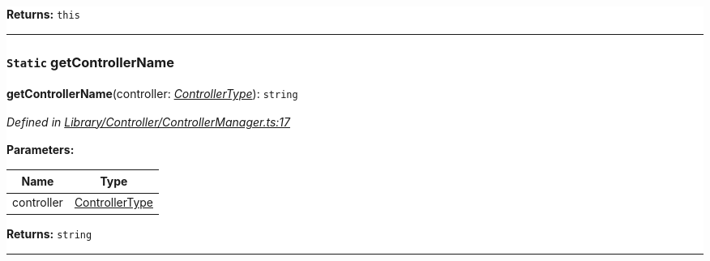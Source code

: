 **Returns:** `this`

___
<a id="getcontrollername"></a>

### `Static` getControllerName

**getControllerName**(controller: *[ControllerType](../modules/controllertypes#controllertype)*): `string`

*Defined in [Library/Controller/ControllerManager.ts:17](https://github.com/SpoonX/stix/blob/f097835/src/Library/Controller/ControllerManager.ts#L17)*

**Parameters:**

| Name | Type |
| ------ | ------ |
| controller | [ControllerType](../modules/controllertypes#controllertype) |

**Returns:** `string`

___

